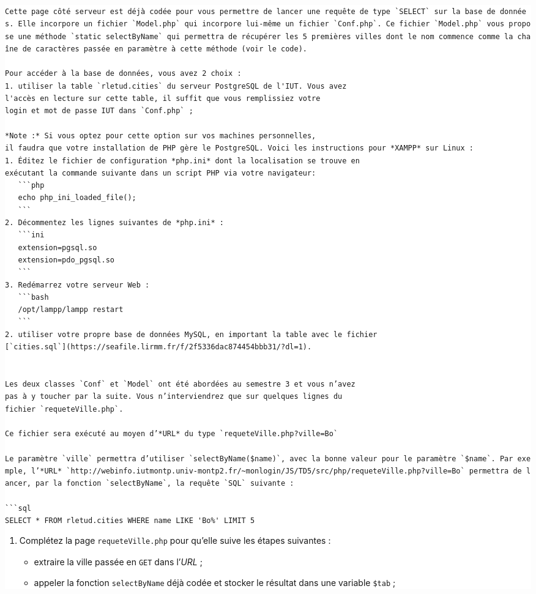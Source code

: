    ```html
Cette page côté serveur est déjà codée pour vous permettre de lancer une requête de type `SELECT` sur la base de données. Elle incorpore un fichier `Model.php` qui incorpore lui-même un fichier `Conf.php`. Ce fichier `Model.php` vous propose une méthode `static selectByName` qui permettra de récupérer les 5 premières villes dont le nom commence comme la chaîne de caractères passée en paramètre à cette méthode (voir le code).

Pour accéder à la base de données, vous avez 2 choix : 
1. utiliser la table `rletud.cities` du serveur PostgreSQL de l'IUT. Vous avez
   l'accès en lecture sur cette table, il suffit que vous remplissiez votre
   login et mot de passe IUT dans `Conf.php` ;

   *Note :* Si vous optez pour cette option sur vos machines personnelles, 
   il faudra que votre installation de PHP gère le PostgreSQL. Voici les instructions pour *XAMPP* sur Linux :
   1. Éditez le fichier de configuration *php.ini* dont la localisation se trouve en 
   exécutant la commande suivante dans un script PHP via votre navigateur:
      ```php
      echo php_ini_loaded_file();
      ```
   2. Décommentez les lignes suivantes de *php.ini* : 
      ```ini
      extension=pgsql.so
      extension=pdo_pgsql.so
      ```
   3. Redémarrez votre serveur Web : 
      ```bash
      /opt/lampp/lampp restart
      ```
2. utiliser votre propre base de données MySQL, en important la table avec le fichier
[`cities.sql`](https://seafile.lirmm.fr/f/2f5336dac874454bbb31/?dl=1).


Les deux classes `Conf` et `Model` ont été abordées au semestre 3 et vous n’avez
pas à y toucher par la suite. Vous n’interviendrez que sur quelques lignes du
fichier `requeteVille.php`.

Ce fichier sera exécuté au moyen d’*URL* du type `requeteVille.php?ville=Bo`

Le paramètre `ville` permettra d’utiliser `selectByName($name)`, avec la bonne valeur pour le paramètre `$name`. Par exemple, l’*URL* `http://webinfo.iutmontp.univ-montp2.fr/~monlogin/JS/TD5/src/php/requeteVille.php?ville=Bo` permettra de lancer, par la fonction `selectByName`, la requête `SQL` suivante :

```sql
SELECT * FROM rletud.cities WHERE name LIKE 'Bo%' LIMIT 5
```

1. Complétez la page `requeteVille.php` pour qu’elle suive les étapes suivantes :

   + extraire la ville passée en `GET` dans l’*URL* ;

   + appeler la fonction `selectByName` déjà codée et stocker le résultat dans une variable `$tab` ;
